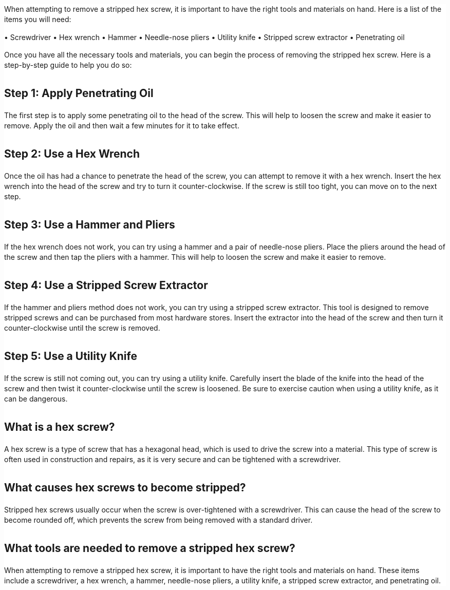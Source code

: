 

When attempting to remove a stripped hex screw, it is important to have the right tools and materials on hand. Here is a list of the items you will need:

• Screwdriver
• Hex wrench
• Hammer
• Needle-nose pliers
• Utility knife
• Stripped screw extractor
• Penetrating oil



Once you have all the necessary tools and materials, you can begin the process of removing the stripped hex screw. Here is a step-by-step guide to help you do so:

<h2>Step 1: Apply Penetrating Oil</h2>

The first step is to apply some penetrating oil to the head of the screw. This will help to loosen the screw and make it easier to remove. Apply the oil and then wait a few minutes for it to take effect.

<h2>Step 2: Use a Hex Wrench</h2>

Once the oil has had a chance to penetrate the head of the screw, you can attempt to remove it with a hex wrench. Insert the hex wrench into the head of the screw and try to turn it counter-clockwise. If the screw is still too tight, you can move on to the next step.

<h2>Step 3: Use a Hammer and Pliers</h2>

If the hex wrench does not work, you can try using a hammer and a pair of needle-nose pliers. Place the pliers around the head of the screw and then tap the pliers with a hammer. This will help to loosen the screw and make it easier to remove.

<h2>Step 4: Use a Stripped Screw Extractor</h2>

If the hammer and pliers method does not work, you can try using a stripped screw extractor. This tool is designed to remove stripped screws and can be purchased from most hardware stores. Insert the extractor into the head of the screw and then turn it counter-clockwise until the screw is removed.

<h2>Step 5: Use a Utility Knife</h2>

If the screw is still not coming out, you can try using a utility knife. Carefully insert the blade of the knife into the head of the screw and then twist it counter-clockwise until the screw is loosened. Be sure to exercise caution when using a utility knife, as it can be dangerous.



<h2>What is a hex screw?</h2>
A hex screw is a type of screw that has a hexagonal head, which is used to drive the screw into a material. This type of screw is often used in construction and repairs, as it is very secure and can be tightened with a screwdriver. 

<h2>What causes hex screws to become stripped?</h2>
Stripped hex screws usually occur when the screw is over-tightened with a screwdriver. This can cause the head of the screw to become rounded off, which prevents the screw from being removed with a standard driver. 

<h2>What tools are needed to remove a stripped hex screw?</h2>
When attempting to remove a stripped hex screw, it is important to have the right tools and materials on hand. These items include a screwdriver, a hex wrench, a hammer, needle-nose pliers, a utility knife, a stripped screw extractor, and penetrating oil. 
